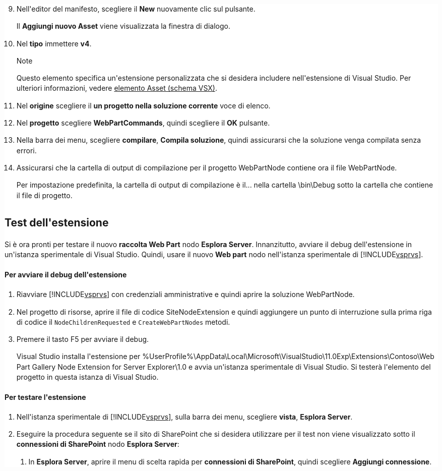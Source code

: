 9. Nell'editor del manifesto, scegliere il **New** nuovamente clic sul pulsante.  
  
     Il **Aggiungi nuovo Asset** viene visualizzata la finestra di dialogo.  
  
10. Nel **tipo** immettere **v4**.  
  
    > [!NOTE]  
    >  Questo elemento specifica un'estensione personalizzata che si desidera includere nell'estensione di Visual Studio. Per ulteriori informazioni, vedere [elemento Asset (schema VSX)](http://msdn.microsoft.com/en-us/9fcfc098-edc7-484b-9d4c-acd17829d737).  
  
11. Nel **origine** scegliere il **un progetto nella soluzione corrente** voce di elenco.  
  
12. Nel **progetto** scegliere **WebPartCommands**, quindi scegliere il **OK** pulsante.  
  
13. Nella barra dei menu, scegliere **compilare**, **Compila soluzione**, quindi assicurarsi che la soluzione venga compilata senza errori.  
  
14. Assicurarsi che la cartella di output di compilazione per il progetto WebPartNode contiene ora il file WebPartNode.  
  
     Per impostazione predefinita, la cartella di output di compilazione è il... nella cartella \bin\Debug sotto la cartella che contiene il file di progetto.  
  
## <a name="testing-the-extension"></a>Test dell'estensione  
 Si è ora pronti per testare il nuovo **raccolta Web Part** nodo **Esplora Server**. Innanzitutto, avviare il debug dell'estensione in un'istanza sperimentale di Visual Studio. Quindi, usare il nuovo **Web part** nodo nell'istanza sperimentale di [!INCLUDE[vsprvs](../sharepoint/includes/vsprvs-md.md)].  
  
#### <a name="to-start-debugging-the-extension"></a>Per avviare il debug dell'estensione  
  
1.  Riavviare [!INCLUDE[vsprvs](../sharepoint/includes/vsprvs-md.md)] con credenziali amministrative e quindi aprire la soluzione WebPartNode.  
  
2.  Nel progetto di risorse, aprire il file di codice SiteNodeExtension e quindi aggiungere un punto di interruzione sulla prima riga di codice il `NodeChildrenRequested` e `CreateWebPartNodes` metodi.  
  
3.  Premere il tasto F5 per avviare il debug.  
  
     Visual Studio installa l'estensione per %UserProfile%\AppData\Local\Microsoft\VisualStudio\11.0Exp\Extensions\Contoso\Web Part Gallery Node Extension for Server Explorer\1.0 e avvia un'istanza sperimentale di Visual Studio. Si testerà l'elemento del progetto in questa istanza di Visual Studio.  
  
#### <a name="to-test-the-extension"></a>Per testare l'estensione  
  
1.  Nell'istanza sperimentale di [!INCLUDE[vsprvs](../sharepoint/includes/vsprvs-md.md)], sulla barra dei menu, scegliere **vista**, **Esplora Server**.  
  
2.  Eseguire la procedura seguente se il sito di SharePoint che si desidera utilizzare per il test non viene visualizzato sotto il **connessioni di SharePoint** nodo **Esplora Server**:  
  
    1.  In **Esplora Server**, aprire il menu di scelta rapida per **connessioni di SharePoint**, quindi scegliere **Aggiungi connessione**.  
  